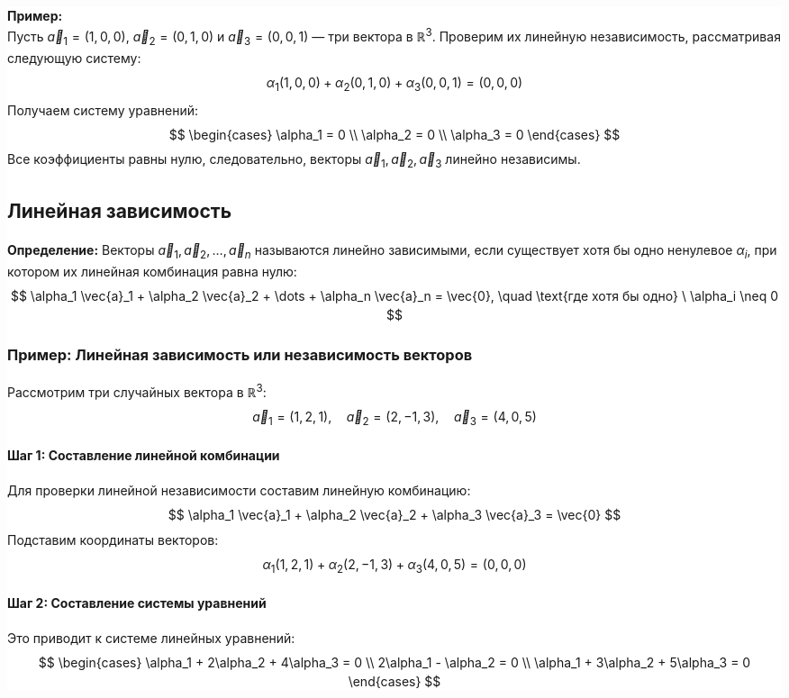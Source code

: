 **Пример:**  
Пусть $\vec{a}_1 = (1, 0, 0)$, $\vec{a}_2 = (0, 1, 0)$ и $\vec{a}_3 = (0, 0, 1)$ — три вектора в $\mathbb{R}^3$. Проверим их линейную независимость, рассматривая следующую систему:
$$
\alpha_1 (1, 0, 0) + \alpha_2 (0, 1, 0) + \alpha_3 (0, 0, 1) = (0, 0, 0)
$$
Получаем систему уравнений:
$$
\begin{cases}
\alpha_1 = 0 \\
\alpha_2 = 0 \\
\alpha_3 = 0
\end{cases}
$$
Все коэффициенты равны нулю, следовательно, векторы $\vec{a}_1, \vec{a}_2, \vec{a}_3$ линейно независимы.

## Линейная зависимость
**Определение:** Векторы $\vec{a}_1, \vec{a}_2, \dots, \vec{a}_n$ называются линейно зависимыми, если существует хотя бы одно ненулевое $\alpha_i$, при котором их линейная комбинация равна нулю:
$$
\alpha_1 \vec{a}_1 + \alpha_2 \vec{a}_2 + \dots + \alpha_n \vec{a}_n = \vec{0}, \quad \text{где хотя бы одно} \ \alpha_i \neq 0
$$

### Пример: Линейная зависимость или независимость  векторов

Рассмотрим три случайных вектора в $\mathbb{R}^3$:
$$
\vec{a}_1 = (1, 2, 1), \quad \vec{a}_2 = (2, -1, 3), \quad \vec{a}_3 = (4, 0, 5)
$$

#### Шаг 1: Составление линейной комбинации
Для проверки линейной независимости составим линейную комбинацию:
$$
\alpha_1 \vec{a}_1 + \alpha_2 \vec{a}_2 + \alpha_3 \vec{a}_3 = \vec{0}
$$
Подставим координаты векторов:
$$
\alpha_1 (1, 2, 1) + \alpha_2 (2, -1, 3) + \alpha_3 (4, 0, 5) = (0, 0, 0)
$$

#### Шаг 2: Составление системы уравнений
Это приводит к системе линейных уравнений:
$$
\begin{cases}
\alpha_1 + 2\alpha_2 + 4\alpha_3 = 0 \\
2\alpha_1 - \alpha_2 = 0 \\
\alpha_1 + 3\alpha_2 + 5\alpha_3 = 0
\end{cases}
$$
